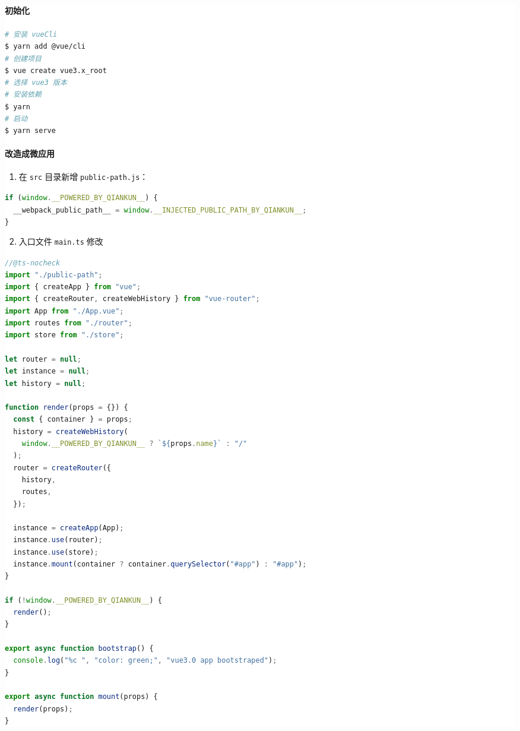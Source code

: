 #### 初始化

```bash
# 安装 vueCli
$ yarn add @vue/cli
# 创建项目
$ vue create vue3.x_root
# 选择 vue3 版本
# 安装依赖
$ yarn
# 启动
$ yarn serve
```

#### 改造成微应用

1. 在 `src` 目录新增 `public-path.js`：

```js
if (window.__POWERED_BY_QIANKUN__) {
  __webpack_public_path__ = window.__INJECTED_PUBLIC_PATH_BY_QIANKUN__;
}
```

2. 入口文件 `main.ts` 修改

```javascript
//@ts-nocheck
import "./public-path";
import { createApp } from "vue";
import { createRouter, createWebHistory } from "vue-router";
import App from "./App.vue";
import routes from "./router";
import store from "./store";

let router = null;
let instance = null;
let history = null;

function render(props = {}) {
  const { container } = props;
  history = createWebHistory(
    window.__POWERED_BY_QIANKUN__ ? `${props.name}` : "/"
  );
  router = createRouter({
    history,
    routes,
  });

  instance = createApp(App);
  instance.use(router);
  instance.use(store);
  instance.mount(container ? container.querySelector("#app") : "#app");
}

if (!window.__POWERED_BY_QIANKUN__) {
  render();
}

export async function bootstrap() {
  console.log("%c ", "color: green;", "vue3.0 app bootstraped");
}

export async function mount(props) {
  render(props);
}
```